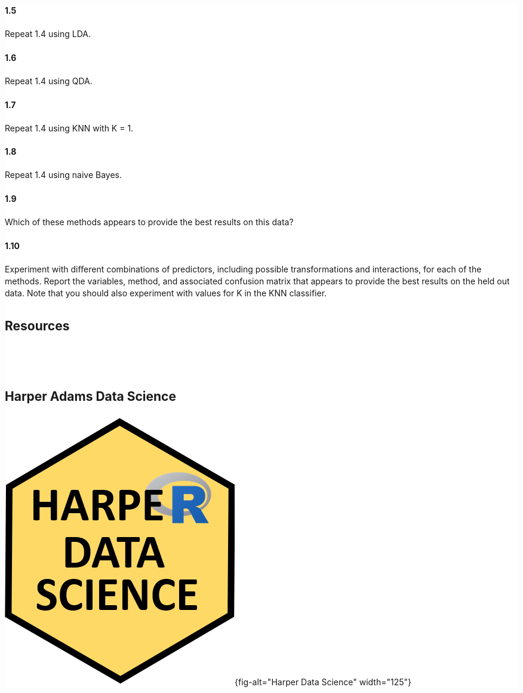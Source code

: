 #### 1.5

Repeat 1.4 using LDA.

#### 1.6

Repeat 1.4 using QDA.

#### 1.7

Repeat 1.4 using KNN with K = 1.

#### 1.8

Repeat 1.4 using naive Bayes.

#### 1.9

Which of these methods appears to provide the best results on this data?

#### 1.10

Experiment with diﬀerent combinations of predictors, including possible transformations and interactions, for each of the methods. Report the variables, method, and associated confusion matrix that appears to provide the best results on the held out data. Note that you should also experiment with values for K in the KNN classifier.

## Resources

<br><br>

## Harper Adams Data Science

![](img/HDS.png){fig-alt="Harper Data Science" width="125"}
